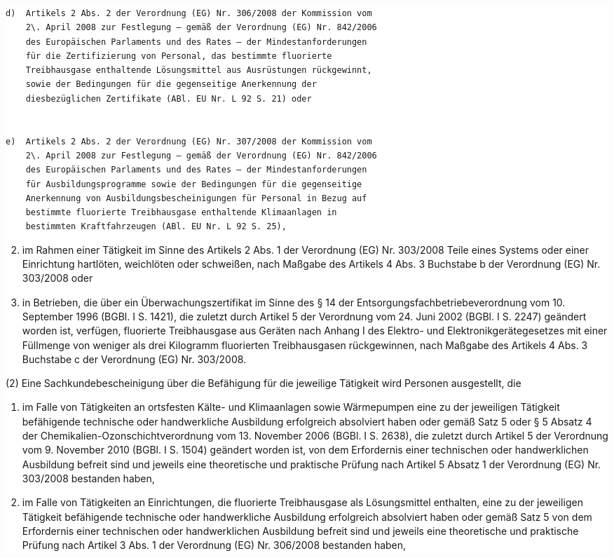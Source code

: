     d)  Artikels 2 Abs. 2 der Verordnung (EG) Nr. 306/2008 der Kommission vom
        2\. April 2008 zur Festlegung – gemäß der Verordnung (EG) Nr. 842/2006
        des Europäischen Parlaments und des Rates – der Mindestanforderungen
        für die Zertifizierung von Personal, das bestimmte fluorierte
        Treibhausgase enthaltende Lösungsmittel aus Ausrüstungen rückgewinnt,
        sowie der Bedingungen für die gegenseitige Anerkennung der
        diesbezüglichen Zertifikate (ABl. EU Nr. L 92 S. 21) oder


    e)  Artikels 2 Abs. 2 der Verordnung (EG) Nr. 307/2008 der Kommission vom
        2\. April 2008 zur Festlegung – gemäß der Verordnung (EG) Nr. 842/2006
        des Europäischen Parlaments und des Rates – der Mindestanforderungen
        für Ausbildungsprogramme sowie der Bedingungen für die gegenseitige
        Anerkennung von Ausbildungsbescheinigungen für Personal in Bezug auf
        bestimmte fluorierte Treibhausgase enthaltende Klimaanlagen in
        bestimmten Kraftfahrzeugen (ABl. EU Nr. L 92 S. 25),





2.  im Rahmen einer Tätigkeit im Sinne des Artikels 2 Abs. 1 der
    Verordnung (EG) Nr. 303/2008 Teile eines Systems oder einer
    Einrichtung hartlöten, weichlöten oder schweißen, nach Maßgabe des
    Artikels 4 Abs. 3 Buchstabe b der Verordnung (EG) Nr. 303/2008 oder


3.  in Betrieben, die über ein Überwachungszertifikat im Sinne des § 14
    der Entsorgungsfachbetriebeverordnung vom 10. September 1996 (BGBl. I
    S. 1421), die zuletzt durch Artikel 5 der Verordnung vom 24. Juni 2002
    (BGBl. I S. 2247) geändert worden ist, verfügen, fluorierte
    Treibhausgase aus Geräten nach Anhang I des Elektro- und
    Elektronikgerätegesetzes mit einer Füllmenge von weniger als drei
    Kilogramm fluorierten Treibhausgasen rückgewinnen, nach Maßgabe des
    Artikels 4 Abs. 3 Buchstabe c der Verordnung (EG) Nr. 303/2008.




(2) Eine Sachkundebescheinigung über die Befähigung für die jeweilige
Tätigkeit wird Personen ausgestellt, die

1.  im Falle von Tätigkeiten an ortsfesten Kälte- und Klimaanlagen sowie
    Wärmepumpen eine zu der jeweiligen Tätigkeit befähigende technische
    oder handwerkliche Ausbildung erfolgreich absolviert haben oder gemäß
    Satz 5 oder § 5 Absatz 4 der Chemikalien-Ozonschichtverordnung vom 13.
    November 2006 (BGBl. I S. 2638), die zuletzt durch Artikel 5 der
    Verordnung vom 9. November 2010 (BGBl. I S. 1504) geändert worden ist,
    von dem Erfordernis einer technischen oder handwerklichen Ausbildung
    befreit sind und jeweils eine theoretische und praktische Prüfung nach
    Artikel 5 Absatz 1 der Verordnung (EG) Nr. 303/2008 bestanden haben,


2.  im Falle von Tätigkeiten an Einrichtungen, die fluorierte
    Treibhausgase als Lösungsmittel enthalten, eine zu der jeweiligen
    Tätigkeit befähigende technische oder handwerkliche Ausbildung
    erfolgreich absolviert haben oder gemäß Satz 5 von dem Erfordernis
    einer technischen oder handwerklichen Ausbildung befreit sind und
    jeweils eine theoretische und praktische Prüfung nach Artikel 3 Abs. 1
    der Verordnung (EG) Nr. 306/2008 bestanden haben,
